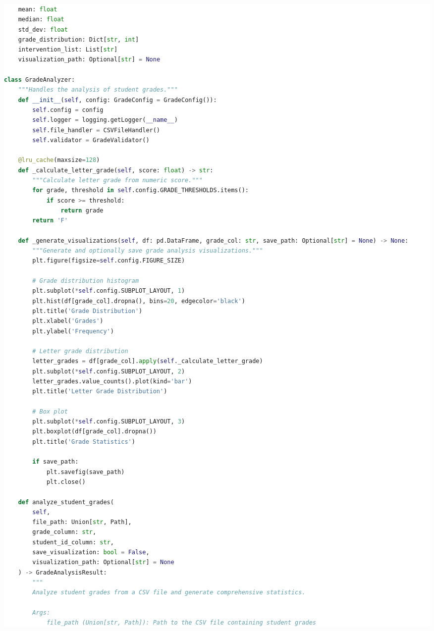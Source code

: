 ```python
    mean: float
    median: float
    std_dev: float
    grade_distribution: Dict[str, int]
    intervention_list: List[str]
    visualization_path: Optional[str] = None

class GradeAnalyzer:
    """Handles the analysis of student grades."""
    def __init__(self, config: GradeConfig = GradeConfig()):
        self.config = config
        self.logger = logging.getLogger(__name__)
        self.file_handler = CSVFileHandler()
        self.validator = GradeValidator()

    @lru_cache(maxsize=128)
    def _calculate_letter_grade(self, score: float) -> str:
        """Calculate letter grade from numeric score."""
        for grade, threshold in self.config.GRADE_THRESHOLDS.items():
            if score >= threshold:
                return grade
        return 'F'

    def _generate_visualizations(self, df: pd.DataFrame, grade_col: str, save_path: Optional[str] = None) -> None:
        """Generate and optionally save grade analysis visualizations."""
        plt.figure(figsize=self.config.FIGURE_SIZE)
        
        # Grade distribution histogram
        plt.subplot(*self.config.SUBPLOT_LAYOUT, 1)
        plt.hist(df[grade_col].dropna(), bins=20, edgecolor='black')
        plt.title('Grade Distribution')
        plt.xlabel('Grades')
        plt.ylabel('Frequency')

        # Letter grade distribution
        letter_grades = df[grade_col].apply(self._calculate_letter_grade)
        plt.subplot(*self.config.SUBPLOT_LAYOUT, 2)
        letter_grades.value_counts().plot(kind='bar')
        plt.title('Letter Grade Distribution')
        
        # Box plot
        plt.subplot(*self.config.SUBPLOT_LAYOUT, 3)
        plt.boxplot(df[grade_col].dropna())
        plt.title('Grade Statistics')

        if save_path:
            plt.savefig(save_path)
            plt.close()

    def analyze_student_grades(
        self,
        file_path: Union[str, Path],
        grade_column: str,
        student_id_column: str,
        save_visualization: bool = False,
        visualization_path: Optional[str] = None
    ) -> GradeAnalysisResult:
        """
        Analyze student grades from a CSV file and generate comprehensive statistics.

        Args:
            file_path (Union[str, Path]): Path to the CSV file containing student grades
```